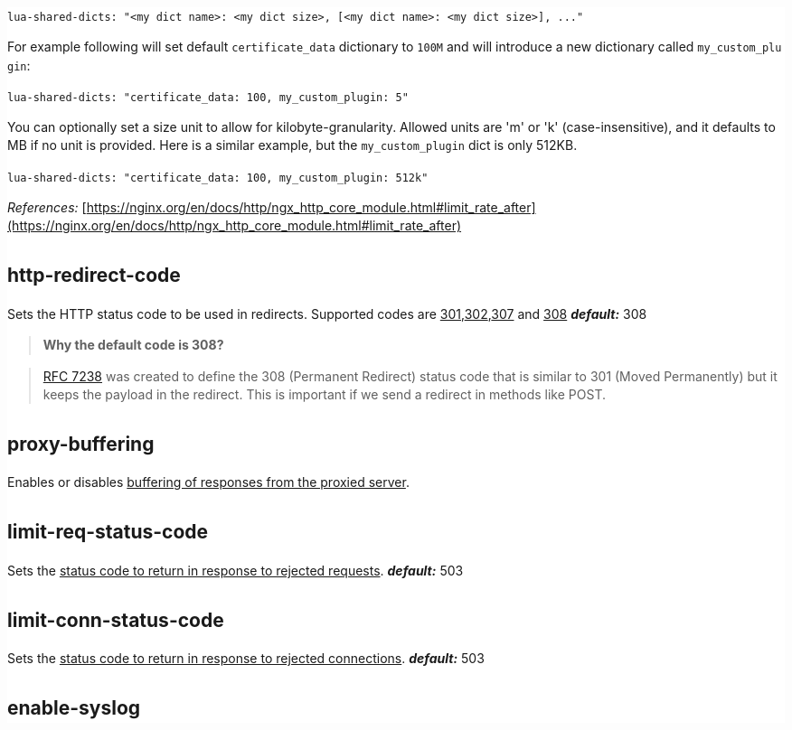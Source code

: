 ```
lua-shared-dicts: "<my dict name>: <my dict size>, [<my dict name>: <my dict size>], ..."
```

For example following will set default `certificate_data` dictionary to `100M` and will introduce a new dictionary called
`my_custom_plugin`:

```
lua-shared-dicts: "certificate_data: 100, my_custom_plugin: 5"
```

You can optionally set a size unit to allow for kilobyte-granularity. Allowed units are 'm' or 'k' (case-insensitive), and it defaults to MB if no unit is provided. Here is a similar example, but the `my_custom_plugin` dict is only 512KB.

```
lua-shared-dicts: "certificate_data: 100, my_custom_plugin: 512k"
```

_References:_
[https://nginx.org/en/docs/http/ngx_http_core_module.html#limit_rate_after](https://nginx.org/en/docs/http/ngx_http_core_module.html#limit_rate_after)

## http-redirect-code

Sets the HTTP status code to be used in redirects.
Supported codes are [301](https://developer.mozilla.org/docs/Web/HTTP/Status/301),[302](https://developer.mozilla.org/docs/Web/HTTP/Status/302),[307](https://developer.mozilla.org/docs/Web/HTTP/Status/307) and [308](https://developer.mozilla.org/docs/Web/HTTP/Status/308)
_**default:**_ 308

> __Why the default code is 308?__

> [RFC 7238](https://tools.ietf.org/html/rfc7238) was created to define the 308 (Permanent Redirect) status code that is similar to 301 (Moved Permanently) but it keeps the payload in the redirect. This is important if we send a redirect in methods like POST.

## proxy-buffering

Enables or disables [buffering of responses from the proxied server](https://nginx.org/en/docs/http/ngx_http_proxy_module.html#proxy_buffering).

## limit-req-status-code

Sets the [status code to return in response to rejected requests](https://nginx.org/en/docs/http/ngx_http_limit_req_module.html#limit_req_status). _**default:**_ 503

## limit-conn-status-code

Sets the [status code to return in response to rejected connections](https://nginx.org/en/docs/http/ngx_http_limit_conn_module.html#limit_conn_status). _**default:**_ 503

## enable-syslog

